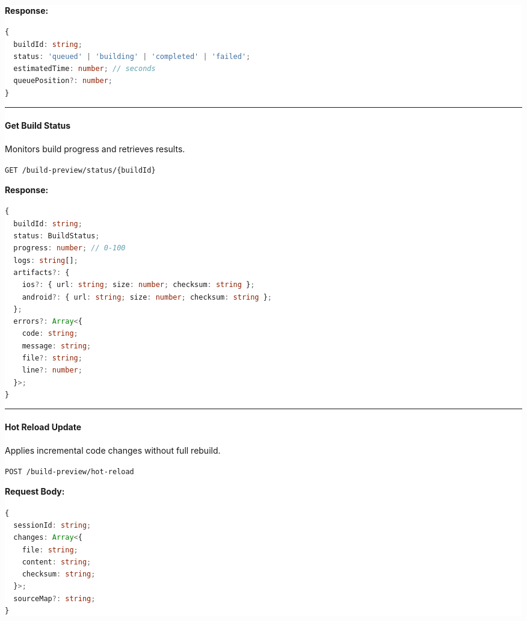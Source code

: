 **Response:**
```typescript
{
  buildId: string;
  status: 'queued' | 'building' | 'completed' | 'failed';
  estimatedTime: number; // seconds
  queuePosition?: number;
}
```

---

#### Get Build Status

Monitors build progress and retrieves results.

```http
GET /build-preview/status/{buildId}
```

**Response:**
```typescript
{
  buildId: string;
  status: BuildStatus;
  progress: number; // 0-100
  logs: string[];
  artifacts?: {
    ios?: { url: string; size: number; checksum: string };
    android?: { url: string; size: number; checksum: string };
  };
  errors?: Array<{
    code: string;
    message: string;
    file?: string;
    line?: number;
  }>;
}
```

---

#### Hot Reload Update

Applies incremental code changes without full rebuild.

```http
POST /build-preview/hot-reload
```

**Request Body:**
```typescript
{
  sessionId: string;
  changes: Array<{
    file: string;
    content: string;
    checksum: string;
  }>;
  sourceMap?: string;
}
```
